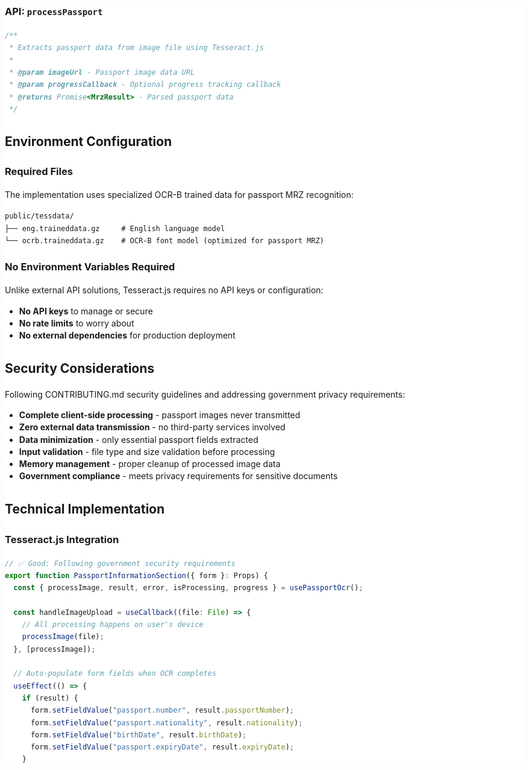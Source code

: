 ### API: `processPassport`

```typescript
/**
 * Extracts passport data from image file using Tesseract.js
 *
 * @param imageUrl - Passport image data URL
 * @param progressCallback - Optional progress tracking callback
 * @returns Promise<MrzResult> - Parsed passport data
 */
```

## Environment Configuration

### Required Files

The implementation uses specialized OCR-B trained data for passport MRZ recognition:

```text
public/tessdata/
├── eng.traineddata.gz     # English language model
└── ocrb.traineddata.gz    # OCR-B font model (optimized for passport MRZ)
```

### No Environment Variables Required

Unlike external API solutions, Tesseract.js requires no API keys or configuration:

- **No API keys** to manage or secure
- **No rate limits** to worry about
- **No external dependencies** for production deployment

## Security Considerations

Following CONTRIBUTING.md security guidelines and addressing government privacy requirements:

- **Complete client-side processing** - passport images never transmitted
- **Zero external data transmission** - no third-party services involved
- **Data minimization** - only essential passport fields extracted
- **Input validation** - file type and size validation before processing
- **Memory management** - proper cleanup of processed image data
- **Government compliance** - meets privacy requirements for sensitive documents

## Technical Implementation

### Tesseract.js Integration

```typescript
// ✅ Good: Following government security requirements
export function PassportInformationSection({ form }: Props) {
  const { processImage, result, error, isProcessing, progress } = usePassportOcr();

  const handleImageUpload = useCallback((file: File) => {
    // All processing happens on user's device
    processImage(file);
  }, [processImage]);

  // Auto-populate form fields when OCR completes
  useEffect(() => {
    if (result) {
      form.setFieldValue("passport.number", result.passportNumber);
      form.setFieldValue("passport.nationality", result.nationality);
      form.setFieldValue("birthDate", result.birthDate);
      form.setFieldValue("passport.expiryDate", result.expiryDate);
    }
```